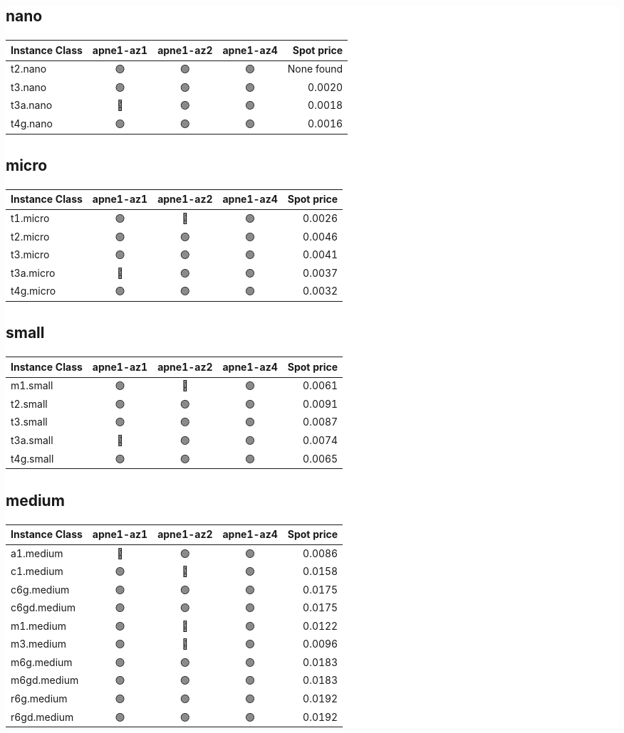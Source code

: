 
## nano

| Instance Class | apne1-az1 | apne1-az2 | apne1-az4 | Spot price |
| ------------- | :-------------: | :-------------: | :-------------: | -------------: |
| t2.nano | :green_circle: | :green_circle: | :green_circle: | None found |
| t3.nano | :green_circle: | :green_circle: | :green_circle: | 0.0020 |
| t3a.nano | :red_circle: | :green_circle: | :green_circle: | 0.0018 |
| t4g.nano | :green_circle: | :green_circle: | :green_circle: | 0.0016 |


## micro

| Instance Class | apne1-az1 | apne1-az2 | apne1-az4 | Spot price |
| ------------- | :-------------: | :-------------: | :-------------: | -------------: |
| t1.micro | :green_circle: | :red_circle: | :green_circle: | 0.0026 |
| t2.micro | :green_circle: | :green_circle: | :green_circle: | 0.0046 |
| t3.micro | :green_circle: | :green_circle: | :green_circle: | 0.0041 |
| t3a.micro | :red_circle: | :green_circle: | :green_circle: | 0.0037 |
| t4g.micro | :green_circle: | :green_circle: | :green_circle: | 0.0032 |


## small

| Instance Class | apne1-az1 | apne1-az2 | apne1-az4 | Spot price |
| ------------- | :-------------: | :-------------: | :-------------: | -------------: |
| m1.small | :green_circle: | :red_circle: | :green_circle: | 0.0061 |
| t2.small | :green_circle: | :green_circle: | :green_circle: | 0.0091 |
| t3.small | :green_circle: | :green_circle: | :green_circle: | 0.0087 |
| t3a.small | :red_circle: | :green_circle: | :green_circle: | 0.0074 |
| t4g.small | :green_circle: | :green_circle: | :green_circle: | 0.0065 |


## medium

| Instance Class | apne1-az1 | apne1-az2 | apne1-az4 | Spot price |
| ------------- | :-------------: | :-------------: | :-------------: | -------------: |
| a1.medium | :red_circle: | :green_circle: | :green_circle: | 0.0086 |
| c1.medium | :green_circle: | :red_circle: | :green_circle: | 0.0158 |
| c6g.medium | :green_circle: | :green_circle: | :green_circle: | 0.0175 |
| c6gd.medium | :green_circle: | :green_circle: | :green_circle: | 0.0175 |
| m1.medium | :green_circle: | :red_circle: | :green_circle: | 0.0122 |
| m3.medium | :green_circle: | :red_circle: | :green_circle: | 0.0096 |
| m6g.medium | :green_circle: | :green_circle: | :green_circle: | 0.0183 |
| m6gd.medium | :green_circle: | :green_circle: | :green_circle: | 0.0183 |
| r6g.medium | :green_circle: | :green_circle: | :green_circle: | 0.0192 |
| r6gd.medium | :green_circle: | :green_circle: | :green_circle: | 0.0192 |